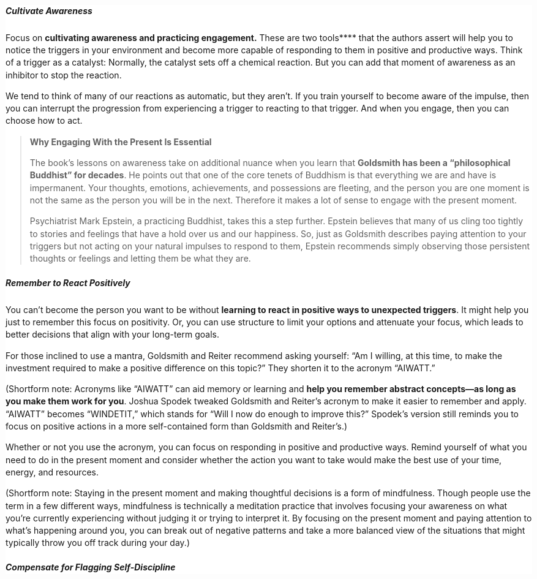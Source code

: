 ##### Cultivate Awareness

Focus on **cultivating awareness and practicing engagement.** These are two tools**** that the authors assert will help you to notice the triggers in your environment and become more capable of responding to them in positive and productive ways. Think of a trigger as a catalyst: Normally, the catalyst sets off a chemical reaction. But you can add that moment of awareness as an inhibitor to stop the reaction.

We tend to think of many of our reactions as automatic, but they aren’t. If you train yourself to become aware of the impulse, then you can interrupt the progression from experiencing a trigger to reacting to that trigger. And when you engage, then you can choose how to act.

> **Why Engaging With the Present Is Essential**
> 
> The book’s lessons on awareness take on additional nuance when you learn that **Goldsmith has been a “philosophical Buddhist” for decades**. He points out that one of the core tenets of Buddhism is that everything we are and have is impermanent. Your thoughts, emotions, achievements, and possessions are fleeting, and the person you are one moment is not the same as the person you will be in the next. Therefore it makes a lot of sense to engage with the present moment.
> 
> Psychiatrist Mark Epstein, a practicing Buddhist, takes this a step further. Epstein believes that many of us cling too tightly to stories and feelings that have a hold over us and our happiness. So, just as Goldsmith describes paying attention to your triggers but not acting on your natural impulses to respond to them, Epstein recommends simply observing those persistent thoughts or feelings and letting them be what they are.

##### Remember to React Positively

You can’t become the person you want to be without **learning to react in positive ways to unexpected triggers**. It might help you just to remember this focus on positivity. Or, you can use structure to limit your options and attenuate your focus, which leads to better decisions that align with your long-term goals.

For those inclined to use a mantra, Goldsmith and Reiter recommend asking yourself: “Am I willing, at this time, to make the investment required to make a positive difference on this topic?” They shorten it to the acronym “AIWATT.”

(Shortform note: Acronyms like “AIWATT” can aid memory or learning and **help you remember abstract concepts—as long as you make them work for you**. Joshua Spodek tweaked Goldsmith and Reiter’s acronym to make it easier to remember and apply. “AIWATT” becomes “WINDETIT,” which stands for “Will I now do enough to improve this?” Spodek’s version still reminds you to focus on positive actions in a more self-contained form than Goldsmith and Reiter’s.)

Whether or not you use the acronym, you can focus on responding in positive and productive ways. Remind yourself of what you need to do in the present moment and consider whether the action you want to take would make the best use of your time, energy, and resources.

(Shortform note: Staying in the present moment and making thoughtful decisions is a form of mindfulness. Though people use the term in a few different ways, mindfulness is technically a meditation practice that involves focusing your awareness on what you’re currently experiencing without judging it or trying to interpret it. By focusing on the present moment and paying attention to what’s happening around you, you can break out of negative patterns and take a more balanced view of the situations that might typically throw you off track during your day.)

##### Compensate for Flagging Self-Discipline
